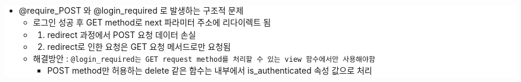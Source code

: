* @require_POST 와 @login_required 로 발생하는 구조적 문제
  * 로그인 성공 후 GET method로 next 파라미터 주소에 리다이렉트 됨
  * 1. redirect 과정에서 POST 요청 데이터 손실
  * 2. redirect로 인한 요청은 GET 요청 메서드로만 요청됨
  * 해결방안 : `@login_required는 GET request method를 처리할 수 있는 view 함수에서만 사용해야함`
    * POST method만 허용하는 delete 같은 함수는 내부에서 is_authenticated 속성 값으로 처리